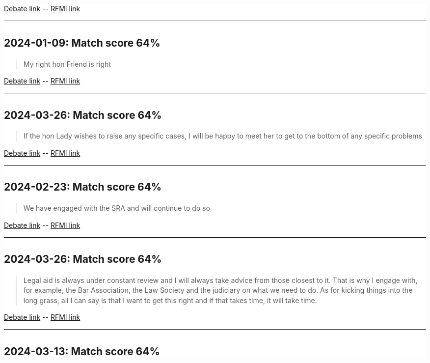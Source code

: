 [Debate link](https://www.theyworkforyou.com/debates/?id=2024-01-09b.146.1)  --  [RFMI link](https://www.theyworkforyou.com/mp/24934/register)


---



## 2024-01-09: Match score 64%

>My right hon Friend is right

[Debate link](https://www.theyworkforyou.com/debates/?id=2024-01-09b.151.1)  --  [RFMI link](https://www.theyworkforyou.com/mp/24934/register)


---



## 2024-03-26: Match score 64%

>If the hon Lady wishes to raise any specific cases, I will be happy to meet her to get to the bottom of any specific problems

[Debate link](https://www.theyworkforyou.com/debates/?id=2024-03-26b.1381.2)  --  [RFMI link](https://www.theyworkforyou.com/mp/24934/register)


---



## 2024-02-23: Match score 64%

>We have engaged with the SRA and will continue to do so

[Debate link](https://www.theyworkforyou.com/debates/?id=2024-02-23a.964.0)  --  [RFMI link](https://www.theyworkforyou.com/mp/24934/register)


---



## 2024-03-26: Match score 64%

>Legal aid is always under constant review and I will always take advice from those closest to it. That is why I engage with, for example, the Bar Association, the Law Society and the judiciary on what we need to do. As for kicking things into the long grass, all I can say is that I want to get this right and if that takes time, it will take time.

[Debate link](https://www.theyworkforyou.com/debates/?id=2024-03-26b.1392.4)  --  [RFMI link](https://www.theyworkforyou.com/mp/24934/register)


---



## 2024-03-13: Match score 64%
